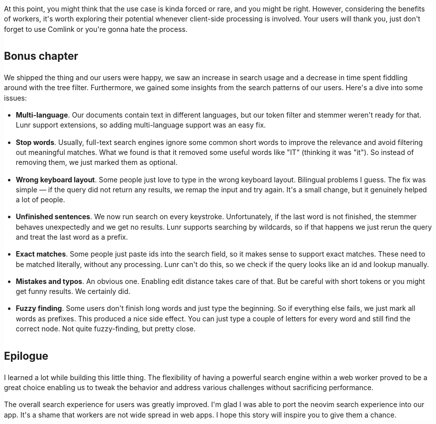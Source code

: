 At this point, you might think that the use case is kinda forced or rare, and you might be right. However, considering the benefits of workers, it's worth exploring their potential whenever client-side processing is involved. Your users will thank you, just don't forget to use Comlink or you're gonna hate the process.

## Bonus chapter

We shipped the thing and our users were happy, we saw an increase in search usage and a decrease in time spent fiddling around with the tree filter. Furthermore, we gained some insights from the search patterns of our users. Here's a dive into some issues:

- **Multi-language**. Our documents contain text in different languages, but our token filter and stemmer weren't ready for that. Lunr support extensions, so adding multi-language support was an easy fix.

- **Stop words**. Usually, full-text search engines ignore some common short words to improve the relevance and avoid filtering out meaningful matches. What we found is that it removed some useful words like "IT" (thinking it was "it"). So instead of removing them, we just marked them as optional.

- **Wrong keyboard layout**. Some people just love to type in the wrong keyboard layout. Bilingual problems I guess. The fix was simple — if the query did not return any results, we remap the input and try again. It's a small change, but it genuinely helped a lot of people.

- **Unfinished sentences**. We now run search on every keystroke. Unfortunately, if the last word is not finished, the stemmer behaves unexpectedly and we get no results. Lunr supports searching by wildcards, so if that happens we just rerun the query and treat the last word as a prefix.

- **Exact matches**. Some people just paste ids into the search field, so it makes sense to support exact matches. These need to be matched literally, without any processing. Lunr can't do this, so we check if the query looks like an id and lookup manually.

- **Mistakes and typos**. An obvious one. Enabling edit distance takes care of that. But be careful with short tokens or you might get funny results. We certainly did.

- **Fuzzy finding**. Some users don't finish long words and just type the beginning. So if everything else fails, we just mark all words as prefixes. This produced a nice side effect. You can just type a couple of letters for every word and still find the correct node. Not quite fuzzy-finding, but pretty close.

## Epilogue

I learned a lot while building this little thing. The flexibility of having a powerful search engine within a web worker proved to be a great choice enabling us to tweak the behavior and address various challenges without sacrificing performance.

The overall search experience for users was greatly improved. I'm glad I was able to port the neovim search experience into our app. It's a shame that workers are not wide spread in web apps. I hope this story will inspire you to give them a chance.
